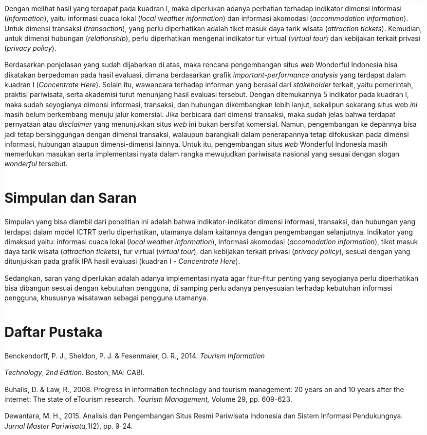 <p><span class="font5">Dengan melihat hasil yang terdapat pada kuadran I, maka diperlukan adanya perhatian terhadap indikator dimensi informasi (</span><span class="font5" style="font-style:italic;">Information</span><span class="font5">), yaitu informasi cuaca lokal (</span><span class="font5" style="font-style:italic;">local weather information</span><span class="font5">) dan informasi akomodasi (</span><span class="font5" style="font-style:italic;">accommodation information</span><span class="font5">). Untuk dimensi transaksi (</span><span class="font5" style="font-style:italic;">transaction</span><span class="font5">), yang perlu diperhatikan adalah tiket masuk daya tarik wisata (</span><span class="font5" style="font-style:italic;">attraction tickets</span><span class="font5">). Kemudian, untuk dimensi hubungan (</span><span class="font5" style="font-style:italic;">relationship</span><span class="font5">), perlu diperhatikan mengenai indikator tur virtual (</span><span class="font5" style="font-style:italic;">virtual tour</span><span class="font5">) dan kebijakan terkait privasi (</span><span class="font5" style="font-style:italic;">privacy policy</span><span class="font5">).</span></p>
<p><span class="font5">Berdasarkan penjelasan yang sudah dijabarkan di atas, maka rencana pengembangan situs </span><span class="font5" style="font-style:italic;">web</span><span class="font5"> Wonderful Indonesia bisa dikatakan berpedoman pada hasil evaluasi, dimana berdasarkan grafik </span><span class="font5" style="font-style:italic;">important-performance analysis</span><span class="font5"> yang terdapat dalam kuadran I (</span><span class="font5" style="font-style:italic;">Concentrate Here</span><span class="font5">). Selain itu, wawancara terhadap informan yang berasal dari </span><span class="font5" style="font-style:italic;">stakeholder</span><span class="font5"> terkait, yaitu pemerintah, praktisi pariwisata, serta akademisi turut menunjang hasil evaluasi tersebut. Dengan ditemukannya 5 indikator pada kuadran I, maka sudah seyogianya dimensi informasi, transaksi, dan hubungan dikembangkan lebih lanjut, sekalipun sekarang situs web </span><span class="font5" style="font-style:italic;">ini</span><span class="font5"> masih belum berkembang menuju jalur komersial. Jika berbicara dari dimensi transaksi, maka sudah jelas bahwa terdapat pernyataan atau </span><span class="font5" style="font-style:italic;">disclaimer</span><span class="font5"> yang menunjukkan situs </span><span class="font5" style="font-style:italic;">web </span><span class="font5">ini bukan bersifat komersial. Namun, pengembangan ke depannya bisa jadi tetap bersinggungan dengan dimensi transaksi, walaupun barangkali dalam penerapannya tetap difokuskan pada dimensi informasi, hubungan ataupun dimensi-dimensi lainnya. Untuk itu, pengembangan situs </span><span class="font5" style="font-style:italic;">web</span><span class="font5"> Wonderful Indonesia masih memerlukan masukan serta implementasi nyata dalam rangka mewujudkan pariwisata nasional yang sesuai dengan slogan </span><span class="font5" style="font-style:italic;">wonderful</span><span class="font5"> tersebut.</span></p>
<h1><a name="bookmark52"></a><span class="font7" style="font-weight:bold;"><a name="bookmark53"></a>Simpulan dan Saran</span></h1>
<p><span class="font5">Simpulan yang bisa diambil dari penelitian ini adalah bahwa indikator-indikator dimensi informasi, transaksi, dan hubungan yang terdapat dalam model ICTRT perlu diperhatikan, utamanya dalam kaitannya dengan pengembangan selanjutnya. Indikator yang dimaksud yaitu: informasi cuaca lokal (</span><span class="font5" style="font-style:italic;">local weather information</span><span class="font5">), informasi akomodasi (</span><span class="font5" style="font-style:italic;">accomodation information</span><span class="font5">), tiket masuk daya tarik wisata (</span><span class="font5" style="font-style:italic;">attraction tickets</span><span class="font5">), tur virtual (</span><span class="font5" style="font-style:italic;">virtual tour</span><span class="font5">), dan kebijakan terkait privasi (</span><span class="font5" style="font-style:italic;">privacy policy</span><span class="font5">), sesuai dengan yang ditunjukkan pada grafik IPA hasil evaluasi (kuadran I - </span><span class="font5" style="font-style:italic;">Concentrate Here</span><span class="font5">).</span></p>
<p><span class="font5">Sedangkan, saran yang diperlukan adalah adanya implementasi nyata agar fitur-fitur penting yang seyogianya perlu diperhatikan bisa dibangun sesuai dengan kebutuhan pengguna, di samping perlu adanya penyesuaian terhadap kebutuhan informasi pengguna, khususnya wisatawan sebagai pengguna utamanya.</span></p>
<h1><a name="bookmark54"></a><span class="font7" style="font-weight:bold;"><a name="bookmark55"></a>Daftar Pustaka</span></h1>
<p><span class="font5">Benckendorff, P. J., Sheldon, P. J. &amp;&nbsp;Fesenmaier, D. R., 2014. </span><span class="font5" style="font-style:italic;">Tourism Information</span></p>
<p><span class="font5" style="font-style:italic;">Technology, 2nd Edition.</span><span class="font5"> Boston, MA: CABI.</span></p>
<p><span class="font5">Buhalis, D. &amp;&nbsp;Law, R., 2008. Progress in information technology and tourism management: 20 years on and 10 years after the internet: The state of eTourism research. </span><span class="font5" style="font-style:italic;">Tourism Management,</span><span class="font5"> Volume 29, pp. 609-623.</span></p>
<p><span class="font5">Dewantara, M. H., 2015. Analisis dan Pengembangan Situs Resmi Pariwisata Indonesia dan Sistem Informasi Pendukungnya. </span><span class="font5" style="font-style:italic;">Jurnal Master Pariwisata,</span><span class="font5">1(2), pp. 9-24.</span></p>